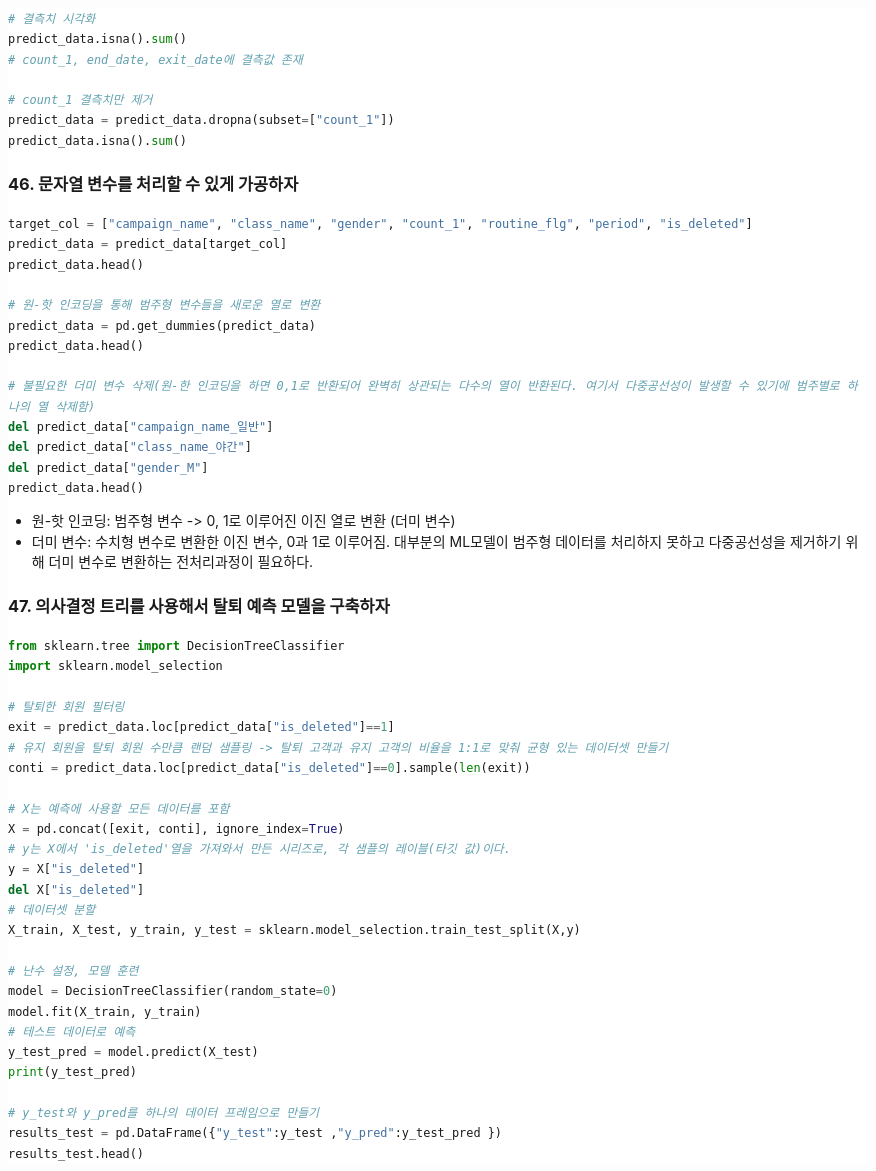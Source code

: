 ```python
# 결측치 시각화
predict_data.isna().sum()
# count_1, end_date, exit_date에 결측값 존재

# count_1 결측치만 제거
predict_data = predict_data.dropna(subset=["count_1"])
predict_data.isna().sum()
```


### 46. 문자열 변수를 처리할 수 있게 가공하자 ###

```python
target_col = ["campaign_name", "class_name", "gender", "count_1", "routine_flg", "period", "is_deleted"]
predict_data = predict_data[target_col]
predict_data.head()

# 원-핫 인코딩을 통해 범주형 변수들을 새로운 열로 변환
predict_data = pd.get_dummies(predict_data)
predict_data.head()

# 불필요한 더미 변수 삭제(원-한 인코딩을 하면 0,1로 반환되어 완벽히 상관되는 다수의 열이 반환된다. 여기서 다중공선성이 발생할 수 있기에 범주별로 하나의 열 삭제함)
del predict_data["campaign_name_일반"]
del predict_data["class_name_야간"]
del predict_data["gender_M"]
predict_data.head()
```
- 원-핫 인코딩: 범주형 변수 -> 0, 1로 이루어진 이진 열로 변환 (더미 변수)
- 더미 변수: 수치형 변수로 변환한 이진 변수, 0과 1로 이루어짐. 대부분의 ML모델이 범주형 데이터를 처리하지 못하고 다중공선성을 제거하기 위해 더미 변수로 변환하는 전처리과정이 필요하다. 


### 47. 의사결정 트리를 사용해서 탈퇴 예측 모델을 구축하자

```python
from sklearn.tree import DecisionTreeClassifier
import sklearn.model_selection

# 탈퇴한 회원 필터링
exit = predict_data.loc[predict_data["is_deleted"]==1]
# 유지 회원을 탈퇴 회원 수만큼 랜덤 샘플링 -> 탈퇴 고객과 유지 고객의 비율을 1:1로 맞춰 균형 있는 데이터셋 만들기
conti = predict_data.loc[predict_data["is_deleted"]==0].sample(len(exit))

# X는 예측에 사용할 모든 데이터를 포함
X = pd.concat([exit, conti], ignore_index=True)
# y는 X에서 'is_deleted'열을 가져와서 만든 시리즈로, 각 샘플의 레이블(타깃 값)이다. 
y = X["is_deleted"]
del X["is_deleted"]
# 데이터셋 분할 
X_train, X_test, y_train, y_test = sklearn.model_selection.train_test_split(X,y)

# 난수 설정, 모델 훈련
model = DecisionTreeClassifier(random_state=0)
model.fit(X_train, y_train)
# 테스트 데이터로 예측
y_test_pred = model.predict(X_test)
print(y_test_pred)

# y_test와 y_pred를 하나의 데이터 프레임으로 만들기
results_test = pd.DataFrame({"y_test":y_test ,"y_pred":y_test_pred })
results_test.head()
```
